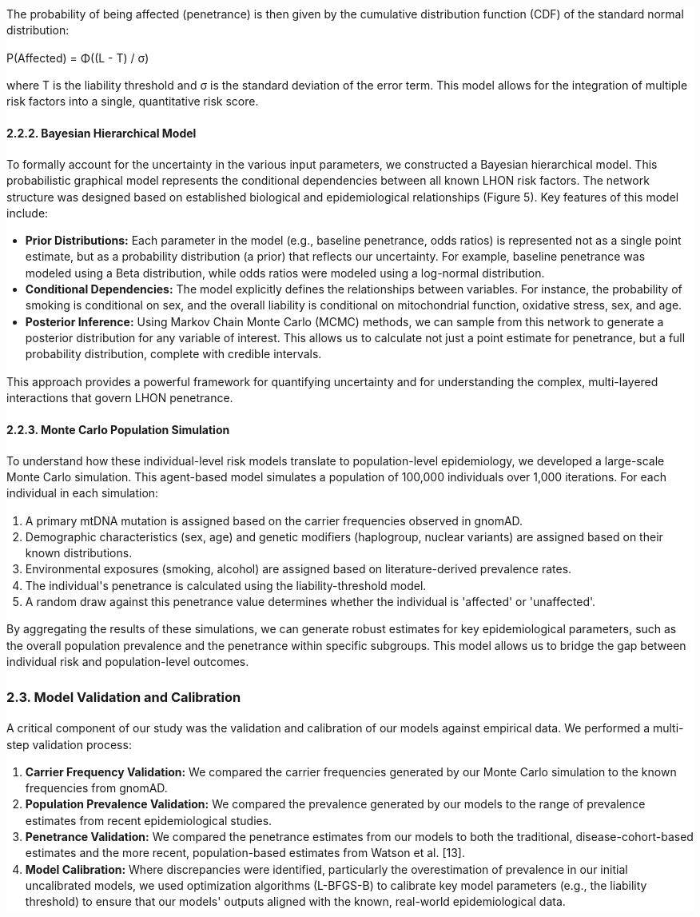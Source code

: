 The probability of being affected (penetrance) is then given by the cumulative distribution function (CDF) of the standard normal distribution:

P(Affected) = Φ((L - T) / σ)

where T is the liability threshold and σ is the standard deviation of the error term. This model allows for the integration of multiple risk factors into a single, quantitative risk score.

#### 2.2.2. Bayesian Hierarchical Model

To formally account for the uncertainty in the various input parameters, we constructed a Bayesian hierarchical model. This probabilistic graphical model represents the conditional dependencies between all known LHON risk factors. The network structure was designed based on established biological and epidemiological relationships (Figure 5). Key features of this model include:

*   **Prior Distributions:** Each parameter in the model (e.g., baseline penetrance, odds ratios) is represented not as a single point estimate, but as a probability distribution (a prior) that reflects our uncertainty. For example, baseline penetrance was modeled using a Beta distribution, while odds ratios were modeled using a log-normal distribution.
*   **Conditional Dependencies:** The model explicitly defines the relationships between variables. For instance, the probability of smoking is conditional on sex, and the overall liability is conditional on mitochondrial function, oxidative stress, sex, and age.
*   **Posterior Inference:** Using Markov Chain Monte Carlo (MCMC) methods, we can sample from this network to generate a posterior distribution for any variable of interest. This allows us to calculate not just a point estimate for penetrance, but a full probability distribution, complete with credible intervals.

This approach provides a powerful framework for quantifying uncertainty and for understanding the complex, multi-layered interactions that govern LHON penetrance.

#### 2.2.3. Monte Carlo Population Simulation

To understand how these individual-level risk models translate to population-level epidemiology, we developed a large-scale Monte Carlo simulation. This agent-based model simulates a population of 100,000 individuals over 1,000 iterations. For each individual in each simulation:

1.  A primary mtDNA mutation is assigned based on the carrier frequencies observed in gnomAD.
2.  Demographic characteristics (sex, age) and genetic modifiers (haplogroup, nuclear variants) are assigned based on their known distributions.
3.  Environmental exposures (smoking, alcohol) are assigned based on literature-derived prevalence rates.
4.  The individual's penetrance is calculated using the liability-threshold model.
5.  A random draw against this penetrance value determines whether the individual is 'affected' or 'unaffected'.

By aggregating the results of these simulations, we can generate robust estimates for key epidemiological parameters, such as the overall population prevalence and the penetrance within specific subgroups. This model allows us to bridge the gap between individual risk and population-level outcomes.

### 2.3. Model Validation and Calibration

A critical component of our study was the validation and calibration of our models against empirical data. We performed a multi-step validation process:

1.  **Carrier Frequency Validation:** We compared the carrier frequencies generated by our Monte Carlo simulation to the known frequencies from gnomAD.
2.  **Population Prevalence Validation:** We compared the prevalence generated by our models to the range of prevalence estimates from recent epidemiological studies.
3.  **Penetrance Validation:** We compared the penetrance estimates from our models to both the traditional, disease-cohort-based estimates and the more recent, population-based estimates from Watson et al. [13].
4.  **Model Calibration:** Where discrepancies were identified, particularly the overestimation of prevalence in our initial uncalibrated models, we used optimization algorithms (L-BFGS-B) to calibrate key model parameters (e.g., the liability threshold) to ensure that our models' outputs aligned with the known, real-world epidemiological data.
